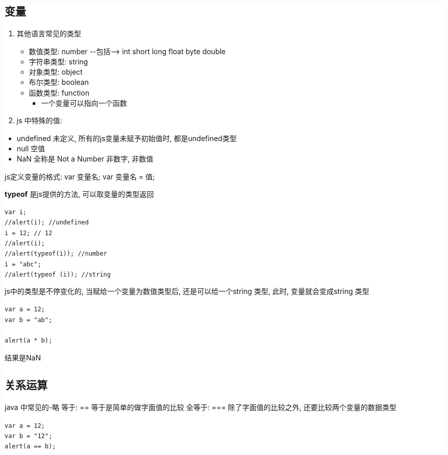 ## 变量

1. 其他语言常见的类型

   - 数值类型: number   --包括--> int short long float byte double
   - 字符串类型:  string
   - 对象类型: object
   - 布尔类型: boolean
   - 函数类型: function
     - 一个变量可以指向一个函数
2. js 中特殊的值:

- undefined  未定义, 所有的js变量未赋予初始值时, 都是undefined类型
- null 空值
- NaN  全称是 Not a Number 非数字, 非数值

js定义变量的格式:
var 变量名;
var 变量名 = 值;

**typeof** 是js提供的方法, 可以取变量的类型返回

```
var i;
//alert(i); //undefined
i = 12; // 12
//alert(i);
//alert(typeof(i)); //number
i = "abc"; 
//alert(typeof (i)); //string

```

js中的类型是不停变化的, 当赋给一个变量为数值类型后, 还是可以给一个string 类型, 此时, 变量就会变成string 类型

```
var a = 12;
var b = "ab";

alert(a * b);
```

结果是NaN

## 关系运算

java 中常见的-略
等于: ==   等于是简单的做字面值的比较
全等于: ===  除了字面值的比较之外, 还要比较两个变量的数据类型

```
var a = 12;
var b = "12";
alert(a == b);
```

